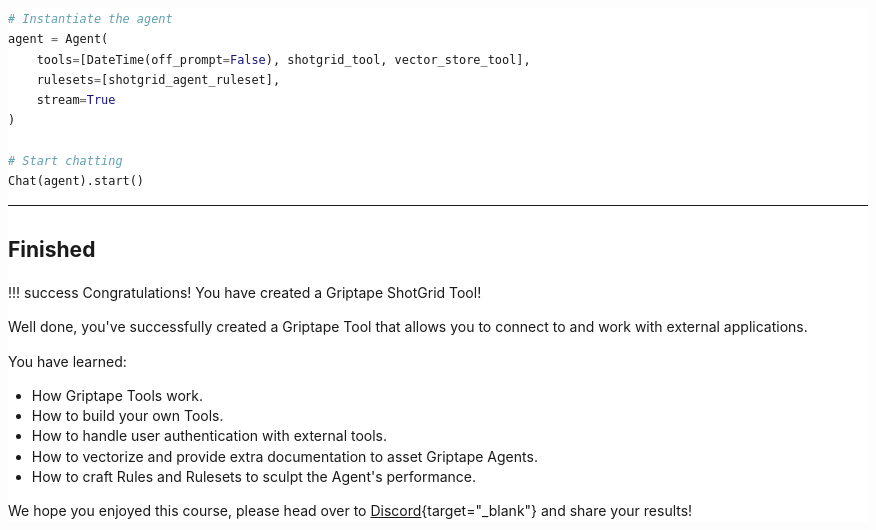 ```python linenums="1" title="app.py" hl_lines="2 11 70-107 112"
# Instantiate the agent
agent = Agent(
    tools=[DateTime(off_prompt=False), shotgrid_tool, vector_store_tool],
    rulesets=[shotgrid_agent_ruleset],
    stream=True
)

# Start chatting
Chat(agent).start()

```

---
## Finished

!!! success
    Congratulations! You have created a Griptape ShotGrid Tool!

Well done, you've successfully created a Griptape Tool that allows you to connect to and work with external applications.

You have learned:

* How Griptape Tools work.
* How to build your own Tools.
* How to handle user authentication with external tools.
* How to vectorize and provide extra documentation to asset Griptape Agents.
* How to craft Rules and Rulesets to sculpt the Agent's performance.

We hope you enjoyed this course, please head over to [Discord](https://discord.gg/tTWjcjxFv9){target="_blank"} and share your results!
